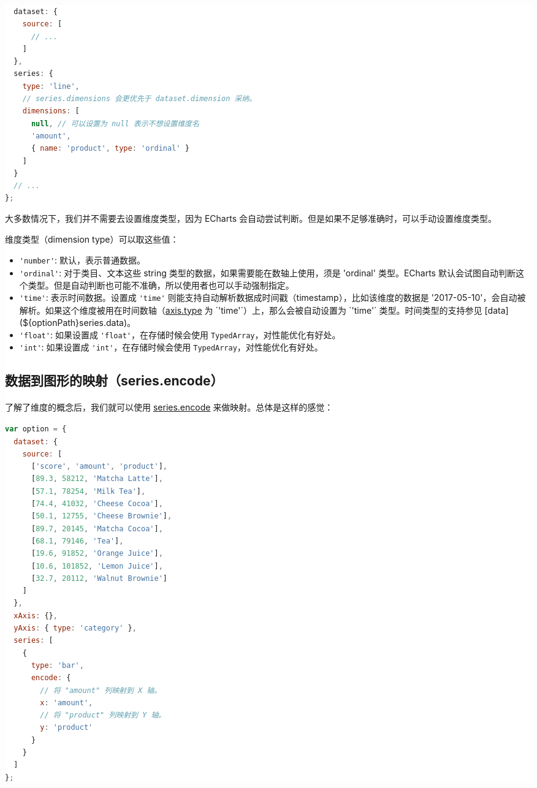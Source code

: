 ```js
  dataset: {
    source: [
      // ...
    ]
  },
  series: {
    type: 'line',
    // series.dimensions 会更优先于 dataset.dimension 采纳。
    dimensions: [
      null, // 可以设置为 null 表示不想设置维度名
      'amount',
      { name: 'product', type: 'ordinal' }
    ]
  }
  // ...
};
```

大多数情况下，我们并不需要去设置维度类型，因为 ECharts 会自动尝试判断。但是如果不足够准确时，可以手动设置维度类型。

维度类型（dimension type）可以取这些值：

- `'number'`: 默认，表示普通数据。
- `'ordinal'`: 对于类目、文本这些 string 类型的数据，如果需要能在数轴上使用，须是 'ordinal' 类型。ECharts 默认会试图自动判断这个类型。但是自动判断也可能不准确，所以使用者也可以手动强制指定。
- `'time'`: 表示时间数据。设置成 `'time'` 则能支持自动解析数据成时间戳（timestamp），比如该维度的数据是 '2017-05-10'，会自动被解析。如果这个维度被用在时间数轴（[axis.type](${optionPath}xAxis.type) 为 `'time'`）上，那么会被自动设置为 `'time'` 类型。时间类型的支持参见 [data](${optionPath}series.data)。
- `'float'`: 如果设置成 `'float'`，在存储时候会使用 `TypedArray`，对性能优化有好处。
- `'int'`: 如果设置成 `'int'`，在存储时候会使用 `TypedArray`，对性能优化有好处。

## 数据到图形的映射（series.encode）

了解了维度的概念后，我们就可以使用 [series.encode](${optionPath}series.encode) 来做映射。总体是这样的感觉：

```js live
var option = {
  dataset: {
    source: [
      ['score', 'amount', 'product'],
      [89.3, 58212, 'Matcha Latte'],
      [57.1, 78254, 'Milk Tea'],
      [74.4, 41032, 'Cheese Cocoa'],
      [50.1, 12755, 'Cheese Brownie'],
      [89.7, 20145, 'Matcha Cocoa'],
      [68.1, 79146, 'Tea'],
      [19.6, 91852, 'Orange Juice'],
      [10.6, 101852, 'Lemon Juice'],
      [32.7, 20112, 'Walnut Brownie']
    ]
  },
  xAxis: {},
  yAxis: { type: 'category' },
  series: [
    {
      type: 'bar',
      encode: {
        // 将 "amount" 列映射到 X 轴。
        x: 'amount',
        // 将 "product" 列映射到 Y 轴。
        y: 'product'
      }
    }
  ]
};
```
